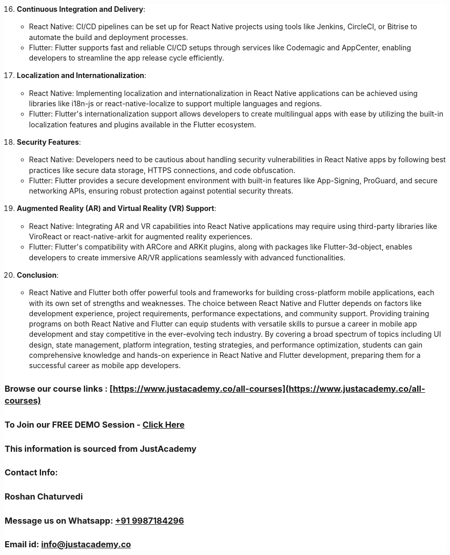 16) **Continuous Integration and Delivery**:
    - React Native: CI/CD pipelines can be set up for React Native projects using tools like Jenkins, CircleCI, or Bitrise to automate the build and deployment processes.
    - Flutter: Flutter supports fast and reliable CI/CD setups through services like Codemagic and AppCenter, enabling developers to streamline the app release cycle efficiently.

17) **Localization and Internationalization**:
    - React Native: Implementing localization and internationalization in React Native applications can be achieved using libraries like i18n-js or react-native-localize to support multiple languages and regions.
    - Flutter: Flutter's internationalization support allows developers to create multilingual apps with ease by utilizing the built-in localization features and plugins available in the Flutter ecosystem.

18) **Security Features**:
    - React Native: Developers need to be cautious about handling security vulnerabilities in React Native apps by following best practices like secure data storage, HTTPS connections, and code obfuscation.
    - Flutter: Flutter provides a secure development environment with built-in features like App-Signing, ProGuard, and secure networking APIs, ensuring robust protection against potential security threats.

19) **Augmented Reality (AR) and Virtual Reality (VR) Support**:
    - React Native: Integrating AR and VR capabilities into React Native applications may require using third-party libraries like ViroReact or react-native-arkit for augmented reality experiences.
    - Flutter: Flutter's compatibility with ARCore and ARKit plugins, along with packages like Flutter-3d-object, enables developers to create immersive AR/VR applications seamlessly with advanced functionalities.

20) **Conclusion**:
    - React Native and Flutter both offer powerful tools and frameworks for building cross-platform mobile applications, each with its own set of strengths and weaknesses. The choice between React Native and Flutter depends on factors like development experience, project requirements, performance expectations, and community support. Providing training programs on both React Native and Flutter can equip students with versatile skills to pursue a career in mobile app development and stay competitive in the ever-evolving tech industry. By covering a broad spectrum of topics including UI design, state management, platform integration, testing strategies, and performance optimization, students can gain comprehensive knowledge and hands-on experience in React Native and Flutter development, preparing them for a successful career as mobile app developers.

### Browse our course links : [https://www.justacademy.co/all-courses](https://www.justacademy.co/all-courses) 
### To Join our FREE DEMO Session - [Click Here](https://www.justacademy.co/register-for-course-demo)


### This information is sourced from JustAcademy
### Contact Info:
### Roshan Chaturvedi
### Message us on Whatsapp: [+91 9987184296](https://api.whatsapp.com/send?phone=919987184296)
### Email id: [info@justacademy.co](mailto:info@justacademy.co)
                